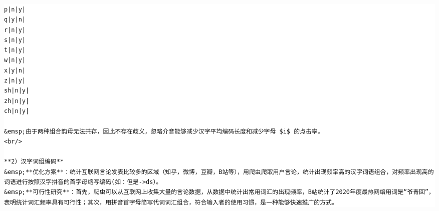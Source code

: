     p|n|y|
    q|y|n|
    r|n|y|
    s|n|y|
    t|n|y|
    w|n|y|
    x|y|n|
    z|n|y|
    sh|n|y|
    zh|n|y|
    ch|n|y|

    &emsp;由于两种组合韵母无法共存，因此不存在歧义，忽略介音能够减少汉字平均编码长度和减少字母 $i$ 的点击率。 
    <br/>

    **2）汉字词组编码**
    &emsp;**优化方案**：统计互联网言论发表比较多的区域（知乎，微博，豆瓣，B站等），用爬虫爬取用户言论，统计出现频率高的汉字词语组合，对频率出现高的词语进行按照汉字拼音的首字母缩写编码(如：但是->ds）。
    &emsp;**可行性研究**：首先，爬虫可以从互联网上收集大量的言论数据，从数据中统计出常用词汇的出现频率，B站统计了2020年度最热网络用词是“爷青回”，表明统计词汇频率具有可行性；其次，用拼音首字母简写代词词汇组合，符合输入者的使用习惯，是一种能够快速推广的方式。